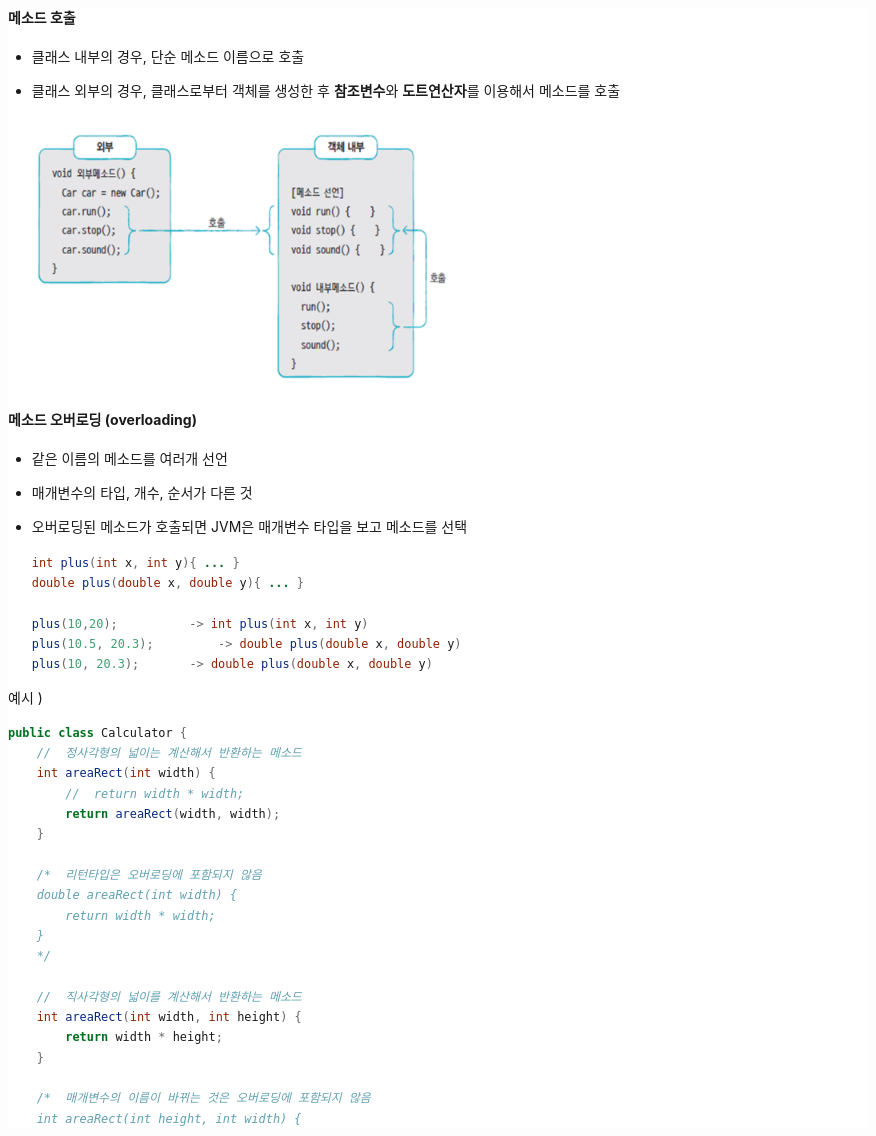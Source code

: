 


#### 메소드 호출 

- 클래스 내부의 경우, 단순 메소드 이름으로 호출 

- 클래스 외부의 경우, 클래스로부터 객체를 생성한 후 **참조변수**와 **도트연산자**를 이용해서 메소드를 호출 

  <img src="images/image-20200219143052316.png" alt="image-20200219143052316" style="zoom:80%;" />



#### 메소드 오버로딩 (overloading)

- 같은 이름의 메소드를 여러개 선언 

- 매개변수의 타입, 개수, 순서가 다른 것

- 오버로딩된 메소드가 호출되면 JVM은 매개변수 타입을 보고 메소드를 선택 

  ```java
  int plus(int x, int y){ ... }
  double plus(double x, double y){ ... }
  
  plus(10,20); 			-> int plus(int x, int y)
  plus(10.5, 20.3); 		-> double plus(double x, double y)
  plus(10, 20.3); 		-> double plus(double x, double y)
  ```

예시 ) 

```java
public class Calculator {
	//	정사각형의 넓이는 계산해서 반환하는 메소드
	int areaRect(int width) {
		//	return width * width;
		return areaRect(width, width);
	}

	/*	리턴타입은 오버로딩에 포함되지 않음
	double areaRect(int width) {
		return width * width;
	}
	*/
	
	//	직사각형의 넓이를 계산해서 반환하는 메소드
	int areaRect(int width, int height) {
		return width * height;
	}
	
	/*	매개변수의 이름이 바뀌는 것은 오버로딩에 포함되지 않음
	int areaRect(int height, int width) {
```